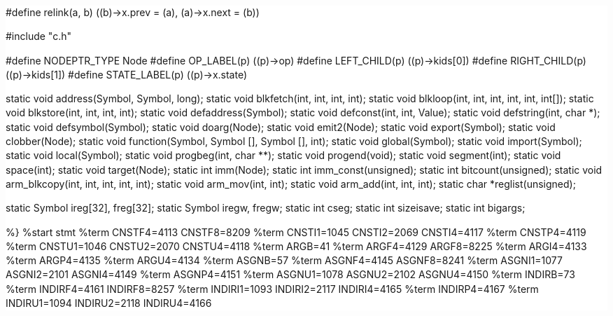 #define relink(a, b) ((b)->x.prev = (a), (a)->x.next = (b))

#include "c.h"

#define NODEPTR_TYPE Node
#define OP_LABEL(p) ((p)->op)
#define LEFT_CHILD(p) ((p)->kids[0])
#define RIGHT_CHILD(p) ((p)->kids[1])
#define STATE_LABEL(p) ((p)->x.state)

static void address(Symbol, Symbol, long);
static void blkfetch(int, int, int, int);
static void blkloop(int, int, int, int, int, int[]);
static void blkstore(int, int, int, int);
static void defaddress(Symbol);
static void defconst(int, int, Value);
static void defstring(int, char *);
static void defsymbol(Symbol);
static void doarg(Node);
static void emit2(Node);
static void export(Symbol);
static void clobber(Node);
static void function(Symbol, Symbol [], Symbol [], int);
static void global(Symbol);
static void import(Symbol);
static void local(Symbol);
static void progbeg(int, char **);
static void progend(void);
static void segment(int);
static void space(int);
static void target(Node);
static int  imm(Node);
static int  imm_const(unsigned);
static int  bitcount(unsigned);
static void arm_blkcopy(int, int, int, int, int);
static void arm_mov(int, int);
static void arm_add(int, int, int);
static char *reglist(unsigned);

static Symbol ireg[32], freg[32];
static Symbol iregw, fregw;
static int cseg;
static int sizeisave;
static int bigargs;

%}
%start stmt
%term CNSTF4=4113 CNSTF8=8209
%term CNSTI1=1045 CNSTI2=2069 CNSTI4=4117
%term CNSTP4=4119
%term CNSTU1=1046 CNSTU2=2070 CNSTU4=4118
%term ARGB=41
%term ARGF4=4129 ARGF8=8225
%term ARGI4=4133
%term ARGP4=4135
%term ARGU4=4134
%term ASGNB=57
%term ASGNF4=4145 ASGNF8=8241
%term ASGNI1=1077 ASGNI2=2101 ASGNI4=4149
%term ASGNP4=4151
%term ASGNU1=1078 ASGNU2=2102 ASGNU4=4150
%term INDIRB=73
%term INDIRF4=4161 INDIRF8=8257
%term INDIRI1=1093 INDIRI2=2117 INDIRI4=4165
%term INDIRP4=4167
%term INDIRU1=1094 INDIRU2=2118 INDIRU4=4166
